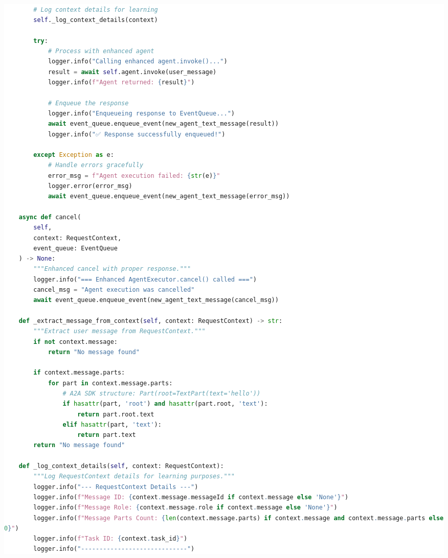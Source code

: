 ```python
        # Log context details for learning
        self._log_context_details(context)
        
        try:
            # Process with enhanced agent
            logger.info("Calling enhanced agent.invoke()...")
            result = await self.agent.invoke(user_message)
            logger.info(f"Agent returned: {result}")
            
            # Enqueue the response
            logger.info("Enqueueing response to EventQueue...")
            await event_queue.enqueue_event(new_agent_text_message(result))
            logger.info("✅ Response successfully enqueued!")
            
        except Exception as e:
            # Handle errors gracefully
            error_msg = f"Agent execution failed: {str(e)}"
            logger.error(error_msg)
            await event_queue.enqueue_event(new_agent_text_message(error_msg))

    async def cancel(
        self, 
        context: RequestContext, 
        event_queue: EventQueue
    ) -> None:
        """Enhanced cancel with proper response."""
        logger.info("=== Enhanced AgentExecutor.cancel() called ===")
        cancel_msg = "Agent execution was cancelled"
        await event_queue.enqueue_event(new_agent_text_message(cancel_msg))

    def _extract_message_from_context(self, context: RequestContext) -> str:
        """Extract user message from RequestContext."""
        if not context.message:
            return "No message found"
            
        if context.message.parts:
            for part in context.message.parts:
                # A2A SDK structure: Part(root=TextPart(text='hello'))
                if hasattr(part, 'root') and hasattr(part.root, 'text'):
                    return part.root.text
                elif hasattr(part, 'text'):
                    return part.text
        return "No message found"

    def _log_context_details(self, context: RequestContext):
        """Log RequestContext details for learning purposes."""
        logger.info("--- RequestContext Details ---")
        logger.info(f"Message ID: {context.message.messageId if context.message else 'None'}")
        logger.info(f"Message Role: {context.message.role if context.message else 'None'}")
        logger.info(f"Message Parts Count: {len(context.message.parts) if context.message and context.message.parts else 0}")
        logger.info(f"Task ID: {context.task_id}")
        logger.info("-----------------------------")
```
